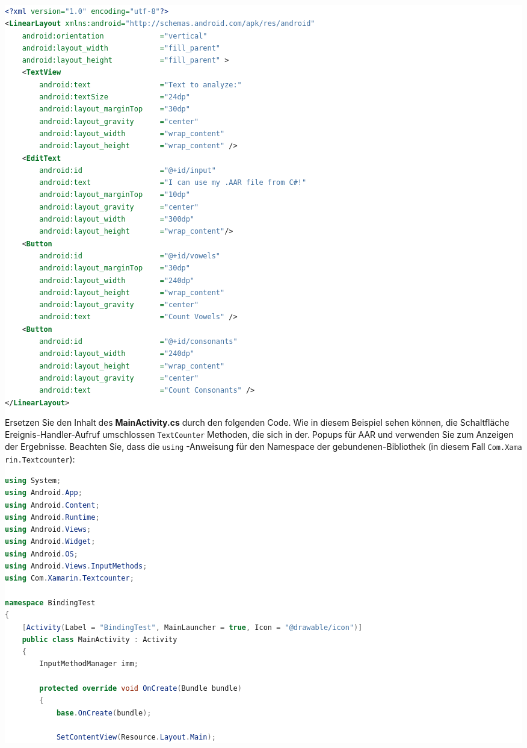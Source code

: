 ```xml
<?xml version="1.0" encoding="utf-8"?>
<LinearLayout xmlns:android="http://schemas.android.com/apk/res/android"
    android:orientation             ="vertical"
    android:layout_width            ="fill_parent"
    android:layout_height           ="fill_parent" >
    <TextView
        android:text                ="Text to analyze:"
        android:textSize            ="24dp"
        android:layout_marginTop    ="30dp"
        android:layout_gravity      ="center"
        android:layout_width        ="wrap_content"
        android:layout_height       ="wrap_content" />
    <EditText
        android:id                  ="@+id/input"
        android:text                ="I can use my .AAR file from C#!"
        android:layout_marginTop    ="10dp"
        android:layout_gravity      ="center"
        android:layout_width        ="300dp"
        android:layout_height       ="wrap_content"/>
    <Button
        android:id                  ="@+id/vowels"
        android:layout_marginTop    ="30dp"
        android:layout_width        ="240dp"
        android:layout_height       ="wrap_content"
        android:layout_gravity      ="center"
        android:text                ="Count Vowels" />
    <Button
        android:id                  ="@+id/consonants"
        android:layout_width        ="240dp"
        android:layout_height       ="wrap_content"
        android:layout_gravity      ="center"
        android:text                ="Count Consonants" />
</LinearLayout>
```

Ersetzen Sie den Inhalt des **MainActivity.cs** durch den folgenden Code. Wie in diesem Beispiel sehen können, die Schaltfläche Ereignis-Handler-Aufruf umschlossen `TextCounter` Methoden, die sich in der. Popups für AAR und verwenden Sie zum Anzeigen der Ergebnisse. Beachten Sie, dass die `using` -Anweisung für den Namespace der gebundenen-Bibliothek (in diesem Fall `Com.Xamarin.Textcounter`):

```csharp
using System;
using Android.App;
using Android.Content;
using Android.Runtime;
using Android.Views;
using Android.Widget;
using Android.OS;
using Android.Views.InputMethods;
using Com.Xamarin.Textcounter;

namespace BindingTest
{
    [Activity(Label = "BindingTest", MainLauncher = true, Icon = "@drawable/icon")]
    public class MainActivity : Activity
    {
        InputMethodManager imm;

        protected override void OnCreate(Bundle bundle)
        {
            base.OnCreate(bundle);

            SetContentView(Resource.Layout.Main);

```